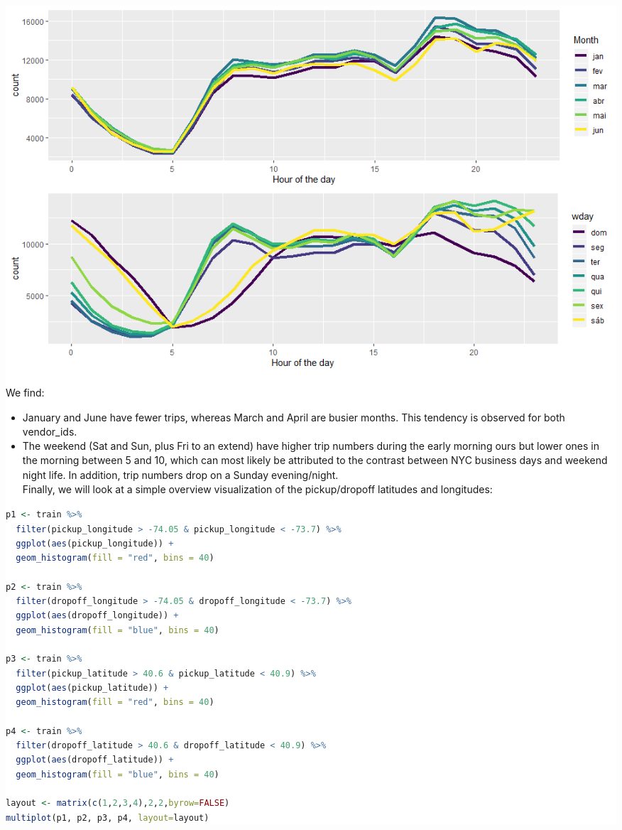 ![](README_files/figure-gfm/unnamed-chunk-24-1.png)

We find:

  - January and June have fewer trips, whereas March and April are
    busier months. This tendency is observed for both vendor\_ids.  
  - The weekend (Sat and Sun, plus Fri to an extend) have higher trip
    numbers during the early morning ours but lower ones in the morning
    between 5 and 10, which can most likely be attributed to the
    contrast between NYC business days and weekend night life. In
    addition, trip numbers drop on a Sunday evening/night.  
    Finally, we will look at a simple overview visualization of the
    pickup/dropoff latitudes and longitudes:



``` r
p1 <- train %>%
  filter(pickup_longitude > -74.05 & pickup_longitude < -73.7) %>%
  ggplot(aes(pickup_longitude)) +
  geom_histogram(fill = "red", bins = 40)

p2 <- train %>%
  filter(dropoff_longitude > -74.05 & dropoff_longitude < -73.7) %>%
  ggplot(aes(dropoff_longitude)) +
  geom_histogram(fill = "blue", bins = 40)

p3 <- train %>%
  filter(pickup_latitude > 40.6 & pickup_latitude < 40.9) %>%
  ggplot(aes(pickup_latitude)) +
  geom_histogram(fill = "red", bins = 40)

p4 <- train %>%
  filter(dropoff_latitude > 40.6 & dropoff_latitude < 40.9) %>%
  ggplot(aes(dropoff_latitude)) +
  geom_histogram(fill = "blue", bins = 40)

layout <- matrix(c(1,2,3,4),2,2,byrow=FALSE)
multiplot(p1, p2, p3, p4, layout=layout)
```